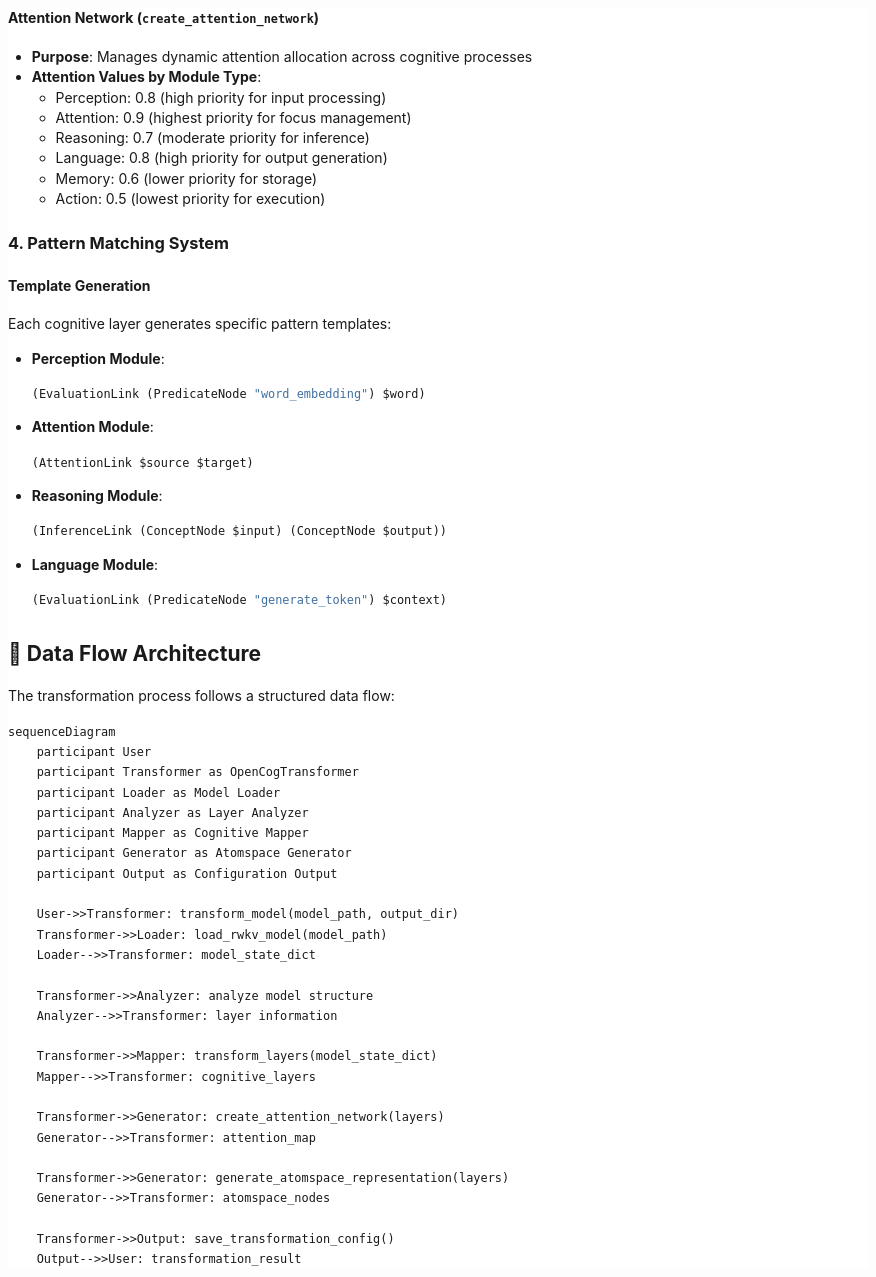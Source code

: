 #### Attention Network (`create_attention_network`)
- **Purpose**: Manages dynamic attention allocation across cognitive processes
- **Attention Values by Module Type**:
  - Perception: 0.8 (high priority for input processing)
  - Attention: 0.9 (highest priority for focus management)
  - Reasoning: 0.7 (moderate priority for inference)
  - Language: 0.8 (high priority for output generation)
  - Memory: 0.6 (lower priority for storage)
  - Action: 0.5 (lowest priority for execution)

### 4. Pattern Matching System

#### Template Generation
Each cognitive layer generates specific pattern templates:

- **Perception Module**:
  ```scheme
  (EvaluationLink (PredicateNode "word_embedding") $word)
  ```

- **Attention Module**:
  ```scheme
  (AttentionLink $source $target)
  ```

- **Reasoning Module**:
  ```scheme
  (InferenceLink (ConceptNode $input) (ConceptNode $output))
  ```

- **Language Module**:
  ```scheme
  (EvaluationLink (PredicateNode "generate_token") $context)
  ```

## 🔄 Data Flow Architecture

The transformation process follows a structured data flow:

```mermaid
sequenceDiagram
    participant User
    participant Transformer as OpenCogTransformer
    participant Loader as Model Loader
    participant Analyzer as Layer Analyzer
    participant Mapper as Cognitive Mapper
    participant Generator as Atomspace Generator
    participant Output as Configuration Output
    
    User->>Transformer: transform_model(model_path, output_dir)
    Transformer->>Loader: load_rwkv_model(model_path)
    Loader-->>Transformer: model_state_dict
    
    Transformer->>Analyzer: analyze model structure
    Analyzer-->>Transformer: layer information
    
    Transformer->>Mapper: transform_layers(model_state_dict)
    Mapper-->>Transformer: cognitive_layers
    
    Transformer->>Generator: create_attention_network(layers)
    Generator-->>Transformer: attention_map
    
    Transformer->>Generator: generate_atomspace_representation(layers)
    Generator-->>Transformer: atomspace_nodes
    
    Transformer->>Output: save_transformation_config()
    Output-->>User: transformation_result
```